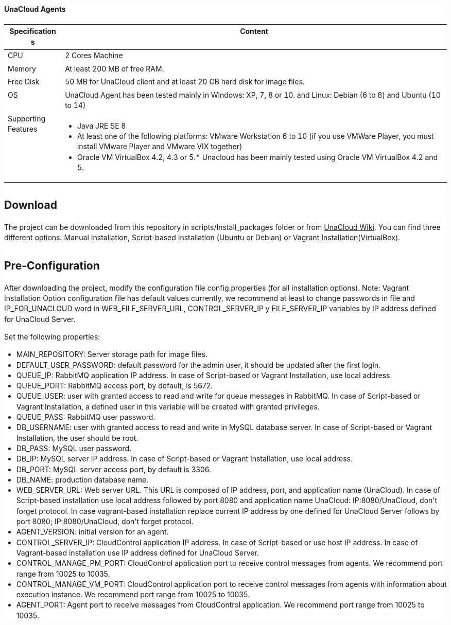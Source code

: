 #### UnaCloud Agents

| Specifications | Content
| ------------ | -------------
| CPU    | 2 Cores Machine
| Memory | At least 200 MB of free RAM.
| Free Disk    | 50 MB for UnaCloud client and at least 20 GB hard disk for image files.
| OS    | UnaCloud Agent has been tested mainly in Windows: XP, 7, 8 or 10. and Linux: Debian (6 to 8) and Ubuntu (10 to 14)
| Supporting Features | <ul><li>Java JRE SE 8</li><li>At least one of the following platforms:  VMware Workstation 6 to 10 (if you use VMWare Player, you must install VMware Player and VMware VIX together)</li><li>Oracle VM VirtualBox 4.2, 4.3 or 5.* Unacloud has been mainly tested using Oracle VM VirtualBox 4.2 and 5.</li></ul>

## Download
The project can be downloaded from this repository in scripts/Install_packages folder or from [UnaCloud Wiki](https://sistemasproyectos.uniandes.edu.co/iniciativas/unacloud/es/inicio/). You can find three different options: Manual Installation, Script-based Installation (Ubuntu or Debian) or Vagrant Installation(VirtualBox).

## Pre-Configuration
After downloading the project, modify the configuration file config.properties (for all installation options).
Note: Vagrant Installation Option configuration file has default values currently, we recommend at least to change passwords in file and IP_FOR_UNACLOUD word in WEB_FILE_SERVER_URL, CONTROL_SERVER_IP y FILE_SERVER_IP variables by IP address defined for UnaCloud Server.

Set the following properties:

*    MAIN_REPOSITORY: Server storage path for image files.
*    DEFAULT_USER_PASSWORD: default password for the admin user, it should be updated after the first login.
*    QUEUE_IP: RabbitMQ application IP address. In case of Script-based or Vagrant Installation, use local address.
*    QUEUE_PORT: RabbitMQ access port, by default, is 5672.
*    QUEUE_USER: user with granted access to read and write for queue messages in RabbitMQ. In case of Script-based or Vagrant Installation, a defined user in this variable will be created with granted privileges.
*    QUEUE_PASS: RabbitMQ user password.
*    DB_USERNAME: user with granted access to read and write in MySQL database server. In case of Script-based or Vagrant Installation, the user should be root.
*    DB_PASS: MySQL user password. 
*    DB_IP: MySQL server IP address. In case of Script-based or Vagrant Installation, use local address.
*    DB_PORT: MySQL server access port, by default is 3306. 
*    DB_NAME: production database name. 
*    WEB_SERVER_URL: Web server URL. This URL is composed of IP address, port, and application name (UnaCloud). In case of Script-based installation use local address followed by port 8080 and application name UnaCloud: IP:8080/UnaCloud, don't forget protocol. In case vagrant-based installation replace current IP address by one defined for UnaCloud Server follows by port 8080; IP:8080/UnaCloud, don't forget protocol.
*    AGENT_VERSION: initial version for an agent.
*    CONTROL_SERVER_IP: CloudControl application IP address. In case of Script-based or use host IP address. In case of Vagrant-based installation use IP address defined for UnaCloud Server.
*    CONTROL_MANAGE_PM_PORT: CloudControl application port to receive control messages from agents. We recommend port range from 10025 to 10035.
*    CONTROL_MANAGE_VM_PORT: CloudControl application port to receive control messages from agents with information about execution instance. We recommend port range from 10025 to 10035.
*    AGENT_PORT: Agent port to receive messages from CloudControl application. We recommend port range from 10025 to 10035.
